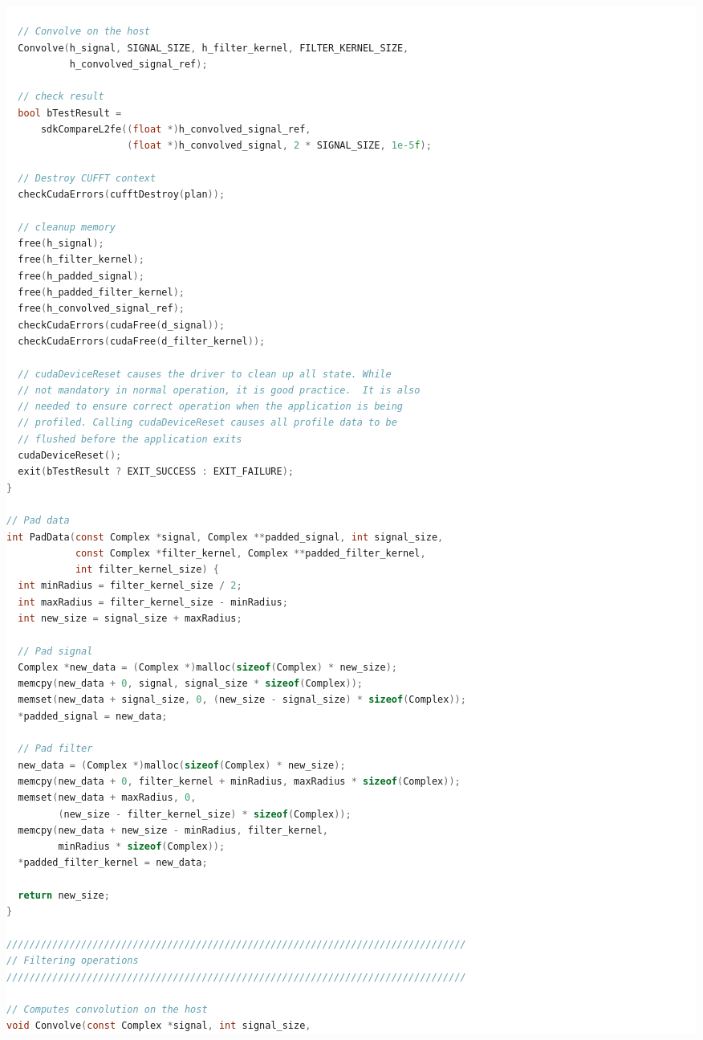 ```c

  // Convolve on the host
  Convolve(h_signal, SIGNAL_SIZE, h_filter_kernel, FILTER_KERNEL_SIZE,
           h_convolved_signal_ref);

  // check result
  bool bTestResult =
      sdkCompareL2fe((float *)h_convolved_signal_ref,
                     (float *)h_convolved_signal, 2 * SIGNAL_SIZE, 1e-5f);

  // Destroy CUFFT context
  checkCudaErrors(cufftDestroy(plan));

  // cleanup memory
  free(h_signal);
  free(h_filter_kernel);
  free(h_padded_signal);
  free(h_padded_filter_kernel);
  free(h_convolved_signal_ref);
  checkCudaErrors(cudaFree(d_signal));
  checkCudaErrors(cudaFree(d_filter_kernel));

  // cudaDeviceReset causes the driver to clean up all state. While
  // not mandatory in normal operation, it is good practice.  It is also
  // needed to ensure correct operation when the application is being
  // profiled. Calling cudaDeviceReset causes all profile data to be
  // flushed before the application exits
  cudaDeviceReset();
  exit(bTestResult ? EXIT_SUCCESS : EXIT_FAILURE);
}

// Pad data
int PadData(const Complex *signal, Complex **padded_signal, int signal_size,
            const Complex *filter_kernel, Complex **padded_filter_kernel,
            int filter_kernel_size) {
  int minRadius = filter_kernel_size / 2;
  int maxRadius = filter_kernel_size - minRadius;
  int new_size = signal_size + maxRadius;

  // Pad signal
  Complex *new_data = (Complex *)malloc(sizeof(Complex) * new_size);
  memcpy(new_data + 0, signal, signal_size * sizeof(Complex));
  memset(new_data + signal_size, 0, (new_size - signal_size) * sizeof(Complex));
  *padded_signal = new_data;

  // Pad filter
  new_data = (Complex *)malloc(sizeof(Complex) * new_size);
  memcpy(new_data + 0, filter_kernel + minRadius, maxRadius * sizeof(Complex));
  memset(new_data + maxRadius, 0,
         (new_size - filter_kernel_size) * sizeof(Complex));
  memcpy(new_data + new_size - minRadius, filter_kernel,
         minRadius * sizeof(Complex));
  *padded_filter_kernel = new_data;

  return new_size;
}

////////////////////////////////////////////////////////////////////////////////
// Filtering operations
////////////////////////////////////////////////////////////////////////////////

// Computes convolution on the host
void Convolve(const Complex *signal, int signal_size,
```